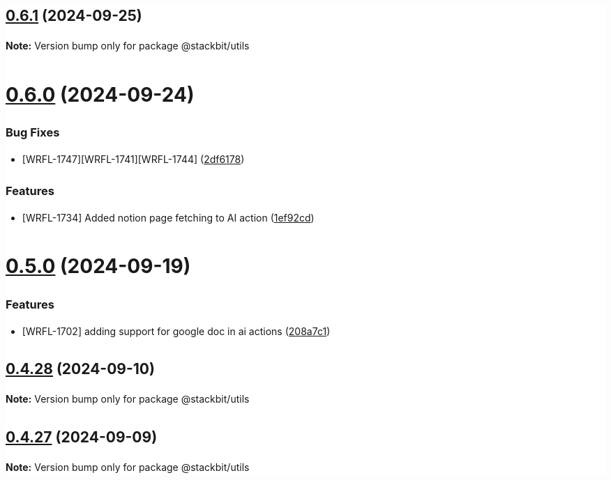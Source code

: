 ## [0.6.1](https://github.com/stackbithq/utils/compare/@stackbit/utils@0.6.0...@stackbit/utils@0.6.1) (2024-09-25)

**Note:** Version bump only for package @stackbit/utils





# [0.6.0](https://github.com/stackbithq/utils/compare/@stackbit/utils@0.5.0...@stackbit/utils@0.6.0) (2024-09-24)


### Bug Fixes

* [WRFL-1747][WRFL-1741][WRFL-1744] ([2df6178](https://github.com/stackbithq/utils/commit/2df61780c9c83fbb9d9ec3b34538aa9d8a6c8aa6))


### Features

* [WRFL-1734] Added notion page fetching to AI action ([1ef92cd](https://github.com/stackbithq/utils/commit/1ef92cdf734766535025db75b8bef3d7a51c3b10))





# [0.5.0](https://github.com/stackbithq/utils/compare/@stackbit/utils@0.4.28...@stackbit/utils@0.5.0) (2024-09-19)


### Features

* [WRFL-1702] adding support for google doc in ai actions ([208a7c1](https://github.com/stackbithq/utils/commit/208a7c1a0e3c572f2ab70ee6f810f43c48007d86))





## [0.4.28](https://github.com/stackbithq/utils/compare/@stackbit/utils@0.4.27...@stackbit/utils@0.4.28) (2024-09-10)

**Note:** Version bump only for package @stackbit/utils





## [0.4.27](https://github.com/stackbithq/utils/compare/@stackbit/utils@0.4.27-staging.1...@stackbit/utils@0.4.27) (2024-09-09)

**Note:** Version bump only for package @stackbit/utils


